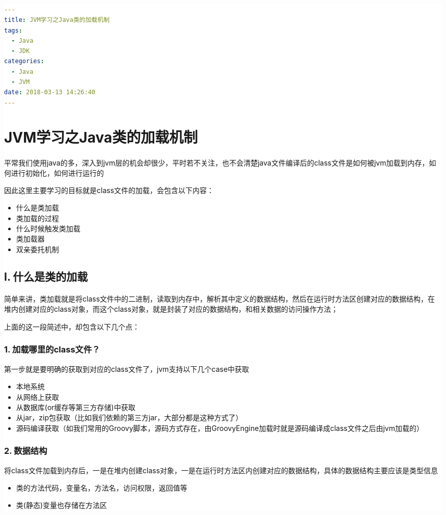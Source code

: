 ```yaml
---
title: JVM学习之Java类的加载机制
tags:
  - Java
  - JDK
categories:
  - Java
  - JVM
date: 2018-03-13 14:26:40
---
```



# JVM学习之Java类的加载机制

平常我们使用java的多，深入到jvm层的机会却很少，平时若不关注，也不会清楚java文件编译后的class文件是如何被jvm加载到内存，如何进行初始化，如何进行运行的

因此这里主要学习的目标就是class文件的加载，会包含以下内容：

- 什么是类加载
- 类加载的过程
- 什么时候触发类加载
- 类加载器
- 双亲委托机制




## I. 什么是类的加载

简单来讲，类加载就是将class文件中的二进制，读取到内存中，解析其中定义的数据结构，然后在运行时方法区创建对应的数据结构，在堆内创建对应的class对象，而这个class对象，就是封装了对应的数据结构，和相关数据的访问操作方法；

上面的这一段简述中，却包含以下几个点：

### 1. 加载哪里的class文件？

第一步就是要明确的获取到对应的class文件了，jvm支持以下几个case中获取

- 本地系统
- 从网络上获取
- 从数据库(or缓存等第三方存储)中获取
- 从jar，zip包获取（比如我们依赖的第三方jar，大部分都是这种方式了）
- 源码编译获取（如我们常用的Groovy脚本，源码方式存在，由GroovyEngine加载时就是源码编译成class文件之后由jvm加载的）


### 2. 数据结构

将class文件加载到内存后，一是在堆内创建class对象，一是在运行时方法区内创建对应的数据结构，具体的数据结构主要应该是类型信息

- 类的方法代码，变量名，方法名，访问权限，返回值等

- 类(静态)变量也存储在方法区

